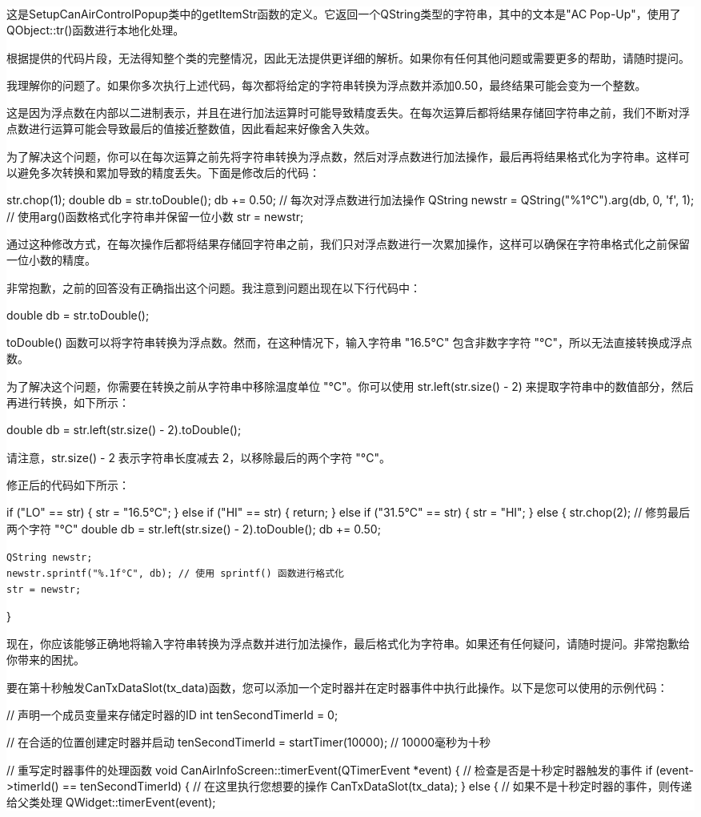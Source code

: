 这是SetupCanAirControlPopup类中的getItemStr函数的定义。它返回一个QString类型的字符串，其中的文本是"AC Pop-Up"，使用了QObject::tr()函数进行本地化处理。

根据提供的代码片段，无法得知整个类的完整情况，因此无法提供更详细的解析。如果你有任何其他问题或需要更多的帮助，请随时提问。

我理解你的问题了。如果你多次执行上述代码，每次都将给定的字符串转换为浮点数并添加0.50，最终结果可能会变为一个整数。

这是因为浮点数在内部以二进制表示，并且在进行加法运算时可能导致精度丢失。在每次运算后都将结果存储回字符串之前，我们不断对浮点数进行运算可能会导致最后的值接近整数值，因此看起来好像舍入失效。

为了解决这个问题，你可以在每次运算之前先将字符串转换为浮点数，然后对浮点数进行加法操作，最后再将结果格式化为字符串。这样可以避免多次转换和累加导致的精度丢失。下面是修改后的代码：

str.chop(1);
double db = str.toDouble();
db += 0.50; // 每次对浮点数进行加法操作
QString newstr = QString("%1°C").arg(db, 0, 'f', 1); // 使用arg()函数格式化字符串并保留一位小数
str = newstr;

通过这种修改方式，在每次操作后都将结果存储回字符串之前，我们只对浮点数进行一次累加操作，这样可以确保在字符串格式化之前保留一位小数的精度。


非常抱歉，之前的回答没有正确指出这个问题。我注意到问题出现在以下行代码中：

double db = str.toDouble();

toDouble() 函数可以将字符串转换为浮点数。然而，在这种情况下，输入字符串 "16.5°C" 包含非数字字符 "°C"，所以无法直接转换成浮点数。

为了解决这个问题，你需要在转换之前从字符串中移除温度单位 "°C"。你可以使用 str.left(str.size() - 2) 来提取字符串中的数值部分，然后再进行转换，如下所示：

double db = str.left(str.size() - 2).toDouble();

请注意，str.size() - 2 表示字符串长度减去 2，以移除最后的两个字符 "°C"。

修正后的代码如下所示：

if ("LO" == str) {
    str = "16.5°C";
} else if ("HI" == str) {
    return;
} else if ("31.5°C" == str) {
    str = "HI";
} else {
    str.chop(2); // 修剪最后两个字符 "°C"
    double db = str.left(str.size() - 2).toDouble();
    db += 0.50;

    QString newstr;
    newstr.sprintf("%.1f°C", db); // 使用 sprintf() 函数进行格式化
    str = newstr;
}

现在，你应该能够正确地将输入字符串转换为浮点数并进行加法操作，最后格式化为字符串。如果还有任何疑问，请随时提问。非常抱歉给你带来的困扰。

要在第十秒触发CanTxDataSlot(tx_data)函数，您可以添加一个定时器并在定时器事件中执行此操作。以下是您可以使用的示例代码：

// 声明一个成员变量来存储定时器的ID
int tenSecondTimerId = 0;

// 在合适的位置创建定时器并启动
tenSecondTimerId = startTimer(10000);  // 10000毫秒为十秒

// 重写定时器事件的处理函数
void CanAirInfoScreen::timerEvent(QTimerEvent *event)
{
    // 检查是否是十秒定时器触发的事件
    if (event->timerId() == tenSecondTimerId)
    {
        // 在这里执行您想要的操作
        CanTxDataSlot(tx_data);
    }
    else
    {
        // 如果不是十秒定时器的事件，则传递给父类处理
        QWidget::timerEvent(event);